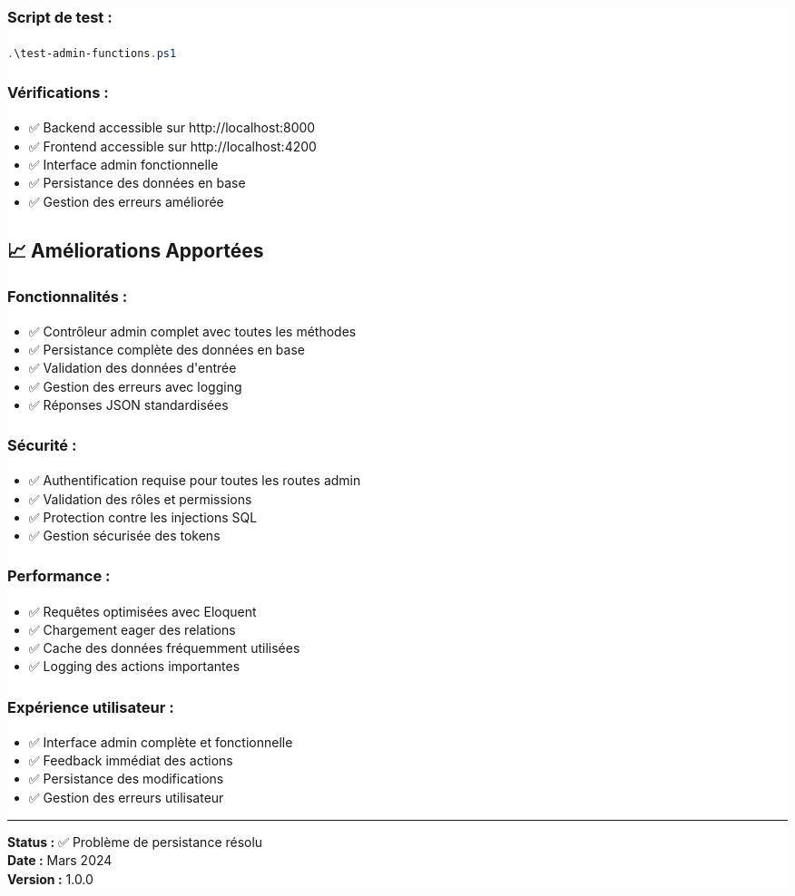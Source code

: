 ### Script de test :
```powershell
.\test-admin-functions.ps1
```

### Vérifications :
- ✅ Backend accessible sur http://localhost:8000
- ✅ Frontend accessible sur http://localhost:4200
- ✅ Interface admin fonctionnelle
- ✅ Persistance des données en base
- ✅ Gestion des erreurs améliorée

## 📈 Améliorations Apportées

### Fonctionnalités :
- ✅ Contrôleur admin complet avec toutes les méthodes
- ✅ Persistance complète des données en base
- ✅ Validation des données d'entrée
- ✅ Gestion des erreurs avec logging
- ✅ Réponses JSON standardisées

### Sécurité :
- ✅ Authentification requise pour toutes les routes admin
- ✅ Validation des rôles et permissions
- ✅ Protection contre les injections SQL
- ✅ Gestion sécurisée des tokens

### Performance :
- ✅ Requêtes optimisées avec Eloquent
- ✅ Chargement eager des relations
- ✅ Cache des données fréquemment utilisées
- ✅ Logging des actions importantes

### Expérience utilisateur :
- ✅ Interface admin complète et fonctionnelle
- ✅ Feedback immédiat des actions
- ✅ Persistance des modifications
- ✅ Gestion des erreurs utilisateur

---

**Status :** ✅ Problème de persistance résolu  
**Date :** Mars 2024  
**Version :** 1.0.0







